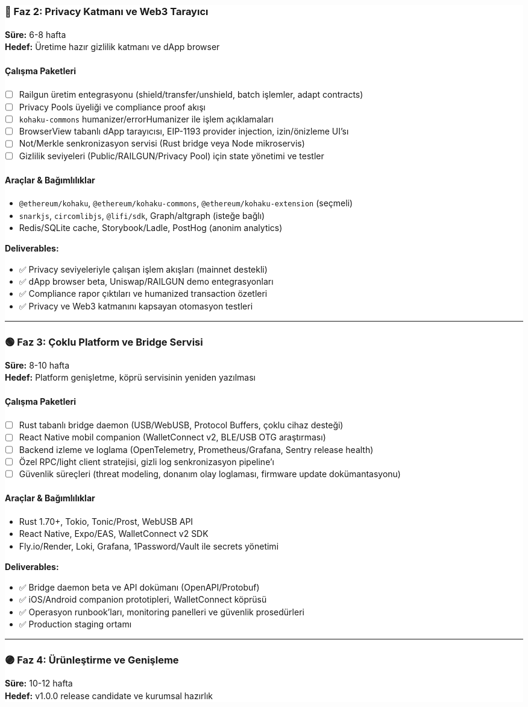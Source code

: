 ### 🔵 Faz 2: Privacy Katmanı ve Web3 Tarayıcı
**Süre:** 6-8 hafta  
**Hedef:** Üretime hazır gizlilik katmanı ve dApp browser

#### Çalışma Paketleri
- [ ] Railgun üretim entegrasyonu (shield/transfer/unshield, batch işlemler, adapt contracts)
- [ ] Privacy Pools üyeliği ve compliance proof akışı
- [ ] `kohaku-commons` humanizer/errorHumanizer ile işlem açıklamaları
- [ ] BrowserView tabanlı dApp tarayıcısı, EIP-1193 provider injection, izin/önizleme UI’sı
- [ ] Not/Merkle senkronizasyon servisi (Rust bridge veya Node mikroservis)
- [ ] Gizlilik seviyeleri (Public/RAILGUN/Privacy Pool) için state yönetimi ve testler

#### Araçlar & Bağımlılıklar
- `@ethereum/kohaku`, `@ethereum/kohaku-commons`, `@ethereum/kohaku-extension` (seçmeli)
- `snarkjs`, `circomlibjs`, `@lifi/sdk`, Graph/altgraph (isteğe bağlı)
- Redis/SQLite cache, Storybook/Ladle, PostHog (anonim analytics)

**Deliverables:**
- ✅ Privacy seviyeleriyle çalışan işlem akışları (mainnet destekli)
- ✅ dApp browser beta, Uniswap/RAILGUN demo entegrasyonları
- ✅ Compliance rapor çıktıları ve humanized transaction özetleri
- ✅ Privacy ve Web3 katmanını kapsayan otomasyon testleri

---

### 🟢 Faz 3: Çoklu Platform ve Bridge Servisi
**Süre:** 8-10 hafta  
**Hedef:** Platform genişletme, köprü servisinin yeniden yazılması

#### Çalışma Paketleri
- [ ] Rust tabanlı bridge daemon (USB/WebUSB, Protocol Buffers, çoklu cihaz desteği)
- [ ] React Native mobil companion (WalletConnect v2, BLE/USB OTG araştırması)
- [ ] Backend izleme ve loglama (OpenTelemetry, Prometheus/Grafana, Sentry release health)
- [ ] Özel RPC/light client stratejisi, gizli log senkronizasyon pipeline’ı
- [ ] Güvenlik süreçleri (threat modeling, donanım olay loglaması, firmware update dokümantasyonu)

#### Araçlar & Bağımlılıklar
- Rust 1.70+, Tokio, Tonic/Prost, WebUSB API
- React Native, Expo/EAS, WalletConnect v2 SDK
- Fly.io/Render, Loki, Grafana, 1Password/Vault ile secrets yönetimi

**Deliverables:**
- ✅ Bridge daemon beta ve API dokümanı (OpenAPI/Protobuf)
- ✅ iOS/Android companion prototipleri, WalletConnect köprüsü
- ✅ Operasyon runbook’ları, monitoring panelleri ve güvenlik prosedürleri
- ✅ Production staging ortamı

---

### 🟣 Faz 4: Ürünleştirme ve Genişleme
**Süre:** 10-12 hafta  
**Hedef:** v1.0.0 release candidate ve kurumsal hazırlık
